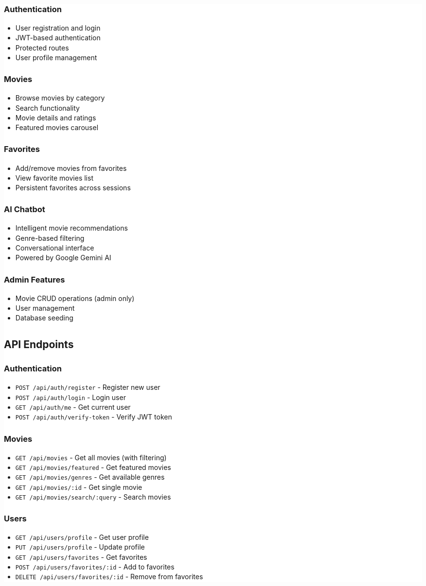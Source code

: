 ### Authentication
- User registration and login
- JWT-based authentication
- Protected routes
- User profile management

### Movies
- Browse movies by category
- Search functionality
- Movie details and ratings
- Featured movies carousel

### Favorites
- Add/remove movies from favorites
- View favorite movies list
- Persistent favorites across sessions

### AI Chatbot
- Intelligent movie recommendations
- Genre-based filtering
- Conversational interface
- Powered by Google Gemini AI

### Admin Features
- Movie CRUD operations (admin only)
- User management
- Database seeding

## API Endpoints

### Authentication
- `POST /api/auth/register` - Register new user
- `POST /api/auth/login` - Login user
- `GET /api/auth/me` - Get current user
- `POST /api/auth/verify-token` - Verify JWT token

### Movies
- `GET /api/movies` - Get all movies (with filtering)
- `GET /api/movies/featured` - Get featured movies
- `GET /api/movies/genres` - Get available genres
- `GET /api/movies/:id` - Get single movie
- `GET /api/movies/search/:query` - Search movies

### Users
- `GET /api/users/profile` - Get user profile
- `PUT /api/users/profile` - Update profile
- `GET /api/users/favorites` - Get favorites
- `POST /api/users/favorites/:id` - Add to favorites
- `DELETE /api/users/favorites/:id` - Remove from favorites
